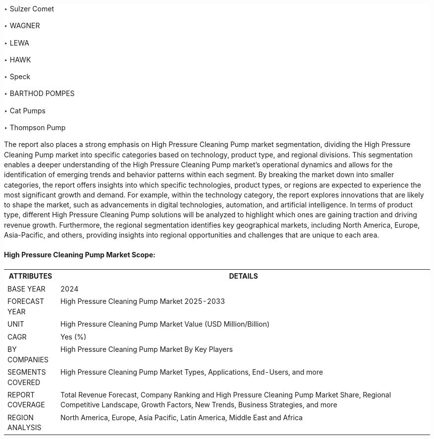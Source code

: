 ‣ Sulzer Comet

‣ WAGNER

‣ LEWA

‣ HAWK

‣ Speck

‣ BARTHOD POMPES

‣ Cat Pumps

‣ Thompson Pump

The report also places a strong emphasis on High Pressure Cleaning Pump market segmentation, dividing the High Pressure Cleaning Pump market into specific categories based on technology, product type, and regional divisions. This segmentation enables a deeper understanding of the High Pressure Cleaning Pump market’s operational dynamics and allows for the identification of emerging trends and behavior patterns within each segment. By breaking the market down into smaller categories, the report offers insights into which specific technologies, product types, or regions are expected to experience the most significant growth and demand. For example, within the technology category, the report explores innovations that are likely to shape the market, such as advancements in digital technologies, automation, and artificial intelligence. In terms of product type, different High Pressure Cleaning Pump solutions will be analyzed to highlight which ones are gaining traction and driving revenue growth. Furthermore, the regional segmentation identifies key geographical markets, including North America, Europe, Asia-Pacific, and others, providing insights into regional opportunities and challenges that are unique to each area.

<h4>High Pressure Cleaning Pump Market Scope:</h4>
<table>
<tr>
<th>ATTRIBUTES</th>
<th>DETAILS</th>
</tr>
<tr>
<td>BASE YEAR</td>
<td>2024</td>
</tr>
<tr>
<td>FORECAST YEAR</td>
<td>High Pressure Cleaning Pump Market 2025-2033</td>
</tr>
<tr>
<td>UNIT</td>
<td>High Pressure Cleaning Pump Market Value (USD Million/Billion)</td>
<tr>
<td>CAGR</td>
<td>Yes (%)</td>
</tr>
</tr>
<tr>
<td>BY COMPANIES</td>
<td>High Pressure Cleaning Pump Market By Key Players</td>
</tr>
<tr>
<td>SEGMENTS COVERED</td>
<td>High Pressure Cleaning Pump Market Types, Applications, End-Users, and more</td>
</tr>
<tr>
<td>REPORT COVERAGE</td>
<td>Total Revenue Forecast, Company Ranking and High Pressure Cleaning Pump Market Share, Regional Competitive Landscape, Growth Factors, New Trends, Business Strategies, and more</td>
</tr>
<tr>
<td>REGION ANALYSIS</td>
<td>North America, Europe, Asia Pacific, Latin America, Middle East and Africa</td>
